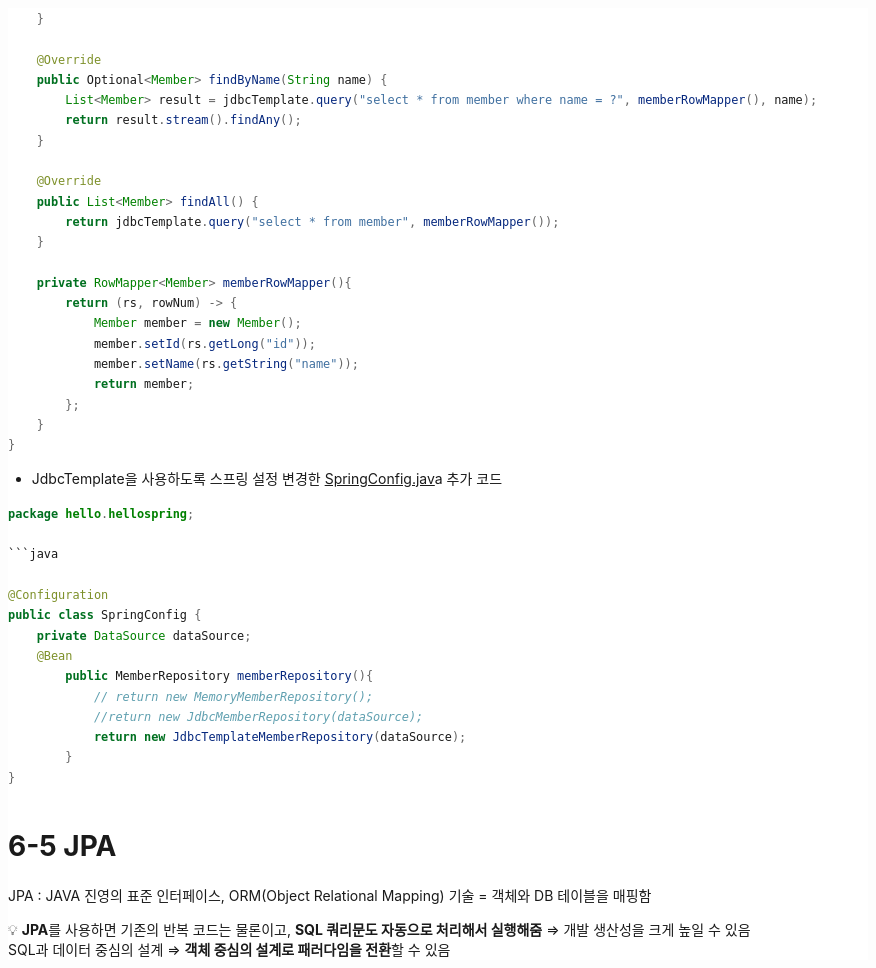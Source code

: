 ```java
    }

    @Override
    public Optional<Member> findByName(String name) {
        List<Member> result = jdbcTemplate.query("select * from member where name = ?", memberRowMapper(), name);
        return result.stream().findAny();
    }

    @Override
    public List<Member> findAll() {
        return jdbcTemplate.query("select * from member", memberRowMapper());
    }

    private RowMapper<Member> memberRowMapper(){
        return (rs, rowNum) -> {
            Member member = new Member();
            member.setId(rs.getLong("id"));
            member.setName(rs.getString("name"));
            return member;
        };
    }
}
```

- JdbcTemplate을 사용하도록 스프링 설정 변경한 [SpringConfig.jav](http://SpringConfig.java)a 추가 코드

```java
package hello.hellospring;

```java

@Configuration
public class SpringConfig {
	private DataSource dataSource;
	@Bean
	    public MemberRepository memberRepository(){
	        // return new MemoryMemberRepository();
	        //return new JdbcMemberRepository(dataSource);
	        return new JdbcTemplateMemberRepository(dataSource);
	    }
}
```

# 6-5 JPA

JPA : JAVA 진영의 표준 인터페이스,
ORM(Object Relational Mapping) 기술 = 객체와 DB 테이블을  매핑함

<aside>
💡 <b>JPA</b>를 사용하면 기존의 반복 코드는 물론이고, <b>SQL 쿼리문도 자동으로 처리해서 실행해줌</b> ⇒ 개발 생산성을 크게 높일 수 있음<br>
SQL과 데이터 중심의 설계 ⇒ <b>객체 중심의 설계로 패러다임을 전환</b>할 수 있음
